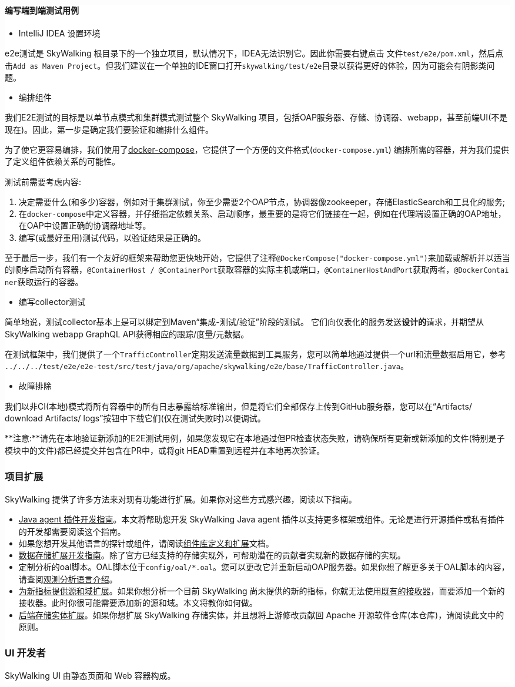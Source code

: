 #### 编写端到端测试用例

- IntelliJ IDEA 设置环境

e2e测试是 SkyWalking 根目录下的一个独立项目，默认情况下，IDEA无法识别它。因此你需要右键点击
文件`test/e2e/pom.xml`，然后点击`Add as Maven Project`。但我们建议在一个单独的IDE窗口打开`skywalking/test/e2e`目录以获得更好的体验，因为可能会有阴影类问题。

- 编排组件

我们E2E测试的目标是以单节点模式和集群模式测试整个 SkyWalking 项目，包括OAP服务器、存储、协调器、webapp，甚至前端UI(不是现在)。因此，第一步是确定我们要验证和编排什么组件。

为了使它更容易编排，我们使用了[docker-compose](https://docs.docker.com/compose/)，它提供了一个方便的文件格式(`docker-compose.yml`)
编排所需的容器，并为我们提供了定义组件依赖关系的可能性。

测试前需要考虑内容:
1. 决定需要什么(和多少)容器，例如对于集群测试，你至少需要2个OAP节点，协调器像zookeeper，存储ElasticSearch和工具化的服务;
2. 在`docker-compose`中定义容器，并仔细指定依赖关系、启动顺序，最重要的是将它们链接在一起，例如在代理端设置正确的OAP地址，在OAP中设置正确的协调器地址等。
3. 编写(或最好重用)测试代码，以验证结果是正确的。

至于最后一步，我们有一个友好的框架来帮助您更快地开始，它提供了注释`@DockerCompose("docker-compose.yml")`来加载或解析并以适当的顺序启动所有容器，`@ContainerHost / @ContainerPort`获取容器的实际主机或端口，`@ContainerHostAndPort`获取两者，`@DockerContainer`获取运行的容器。

- 编写collector测试

简单地说，测试collector基本上是可以绑定到Maven“集成-测试/验证”阶段的测试。
它们向仪表化的服务发送**设计的**请求，并期望从SkyWalking webapp GraphQL API获得相应的跟踪/度量/元数据。

在测试框架中，我们提供了一个`TrafficController`定期发送流量数据到工具服务，您可以简单地通过提供一个url和流量数据启用它，参考 `../../../test/e2e/e2e-test/src/test/java/org/apache/skywalking/e2e/base/TrafficController.java`。

- 故障排除

我们以非CI(本地)模式将所有容器中的所有日志暴露给标准输出，但是将它们全部保存上传到GitHub服务器，您可以在“Artifacts/ download Artifacts/ logs”按钮中下载它们(仅在测试失败时)以便调试。

**注意:**请先在本地验证新添加的E2E测试用例，如果您发现它在本地通过但PR检查状态失败，请确保所有更新或新添加的文件(特别是子模块中的文件)都已经提交并包含在PR中，或将git HEAD重置到远程并在本地再次验证。


### 项目扩展
SkyWalking 提供了许多方法来对现有功能进行扩展。如果你对这些方式感兴趣，阅读以下指南。

- [Java agent 插件开发指南](Java-Plugin-Development-Guide.md)。本文将帮助您开发 SkyWalking Java agent 插件以支持更多框架或组件。无论是进行开源插件或私有插件的开发都需要阅读这个指南。
- 如果您想开发其他语言的探针或组件，请阅读[组件库定义和扩展](Component-library-settings.md)文档。
- [数据存储扩展开发指南](storage-extention.md)。除了官方已经支持的存储实现外，可帮助潜在的贡献者实现新的数据存储的实现。
- 定制分析的oal脚本。OAL脚本位于`config/oal/*.oal`。您可以更改它并重新启动OAP服务器。如果你想了解更多关于OAL脚本的内容，请查阅[观测分析语言介绍](../concepts-and-designs/oal.md)。
- [为新指标提供源和域扩展](source-extension.md)。如果你想分析一个目前 SkyWalking 尚未提供的新的指标，你就无法使用[既有的接收器](../setup/backend/backend-receivers.md)，而要添加一个新的接收器。此时你很可能需要添加新的源和域。本文将教你如何做。
- [后端存储实体扩展](inventory-extension.md)。如果你想扩展 SkyWalking 存储实体，并且想将上游修改贡献回 Apache 开源软件仓库(本仓库)，请阅读此文中的原则。


### UI 开发者
SkyWalking UI 由静态页面和 Web 容器构成。
